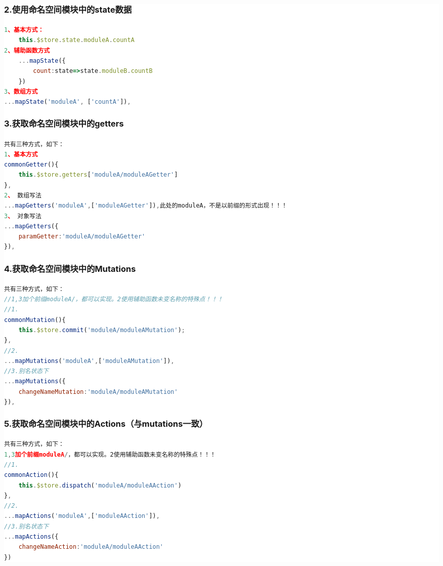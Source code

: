 ### 2.使用命名空间模块中的state数据

```javascript
1、基本方式：
    this.$store.state.moduleA.countA
2、辅助函数方式
    ...mapState({
        count:state=>state.moduleB.countB
    })
3、数组方式
...mapState('moduleA', ['countA']), 

```

### 3.获取命名空间模块中的getters

```javascript
共有三种方式，如下：
1、基本方式
commonGetter(){
    this.$store.getters['moduleA/moduleAGetter']
},
2、 数组写法
...mapGetters('moduleA',['moduleAGetter']),此处的moduleA，不是以前缀的形式出现！！！
3、 对象写法
...mapGetters({
    paramGetter:'moduleA/moduleAGetter'
}),
```

### 4.获取命名空间模块中的Mutations

```javascript
共有三种方式，如下：
//1,3加个前缀moduleA/，都可以实现。2使用辅助函数未变名称的特殊点！！！
//1.
commonMutation(){
    this.$store.commit('moduleA/moduleAMutation');
},
//2.
...mapMutations('moduleA',['moduleAMutation']),
//3.别名状态下
...mapMutations({
    changeNameMutation:'moduleA/moduleAMutation'
}),
```

### 5.获取命名空间模块中的Actions（与mutations一致）

```javascript
共有三种方式，如下：
1,3加个前缀moduleA/，都可以实现。2使用辅助函数未变名称的特殊点！！！
//1.
commonAction(){
    this.$store.dispatch('moduleA/moduleAAction')
},
//2.
...mapActions('moduleA',['moduleAAction']),
//3.别名状态下
...mapActions({
    changeNameAction:'moduleA/moduleAAction'
})
```
